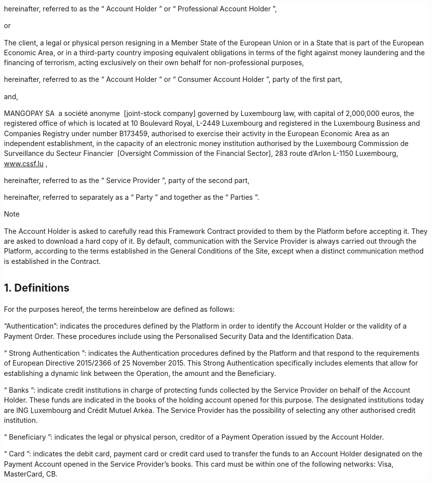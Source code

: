 hereinafter, referred to as the “ Account Holder ” or “ Professional Account Holder ”,

or

The client, a legal or physical person resigning in a Member State of the European Union or in a State that is part of the European Economic Area, or in a third-party country imposing equivalent obligations in terms of the fight against money laundering and the financing of terrorism, acting exclusively on their own behalf for non-professional purposes,

hereinafter, referred to as the “ Account Holder ” or “ Consumer Account Holder ”, party of the first part,

and,

MANGOPAY SA  a société anonyme  \[joint-stock company\] governed by Luxembourg law, with capital of 2,000,000 euros, the registered office of which is located at 10 Boulevard Royal, L-2449 Luxembourg and registered in the Luxembourg Business and Companies Registry under number B173459, authorised to exercise their activity in the European Economic Area as an independent establishment, in the capacity of an electronic money institution authorised by the Luxembourg Commission de Surveillance du Secteur Financier  \[Oversight Commission of the Financial Sector\], 283 route d’Arlon L-1150 Luxembourg,   www.cssf.lu ,

hereinafter, referred to as the “ Service Provider ”, party of the second part,

hereinafter, referred to separately as a “ Party ” and together as the “ Parties ”.

Note

The Account Holder is asked to carefully read this Framework Contract provided to them by the Platform before accepting it. They are asked to download a hard copy of it. By default, communication with the Service Provider is always carried out through the Platform, according to the terms established in the General Conditions of the Site, except when a distinct communication method is established in the Contract.

1. Definitions
--------------

For the purposes hereof, the terms hereinbelow are defined as follows:

“Authentication”: indicates the procedures defined by the Platform in order to identify the Account Holder or the validity of a Payment Order. These procedures include using the Personalised Security Data and the Identification Data.

“ Strong Authentication ”: indicates the Authentication procedures defined by the Platform and that respond to the requirements of European Directive 2015/2366 of 25 November 2015. This Strong Authentication specifically includes elements that allow for establishing a dynamic link between the Operation, the amount and the Beneficiary.

“ Banks ”: indicate credit institutions in charge of protecting funds collected by the Service Provider on behalf of the Account Holder. These funds are indicated in the books of the holding account opened for this purpose. The designated institutions today are ING Luxembourg and Crédit Mutuel Arkéa. The Service Provider has the possibility of selecting any other authorised credit institution.

“ Beneficiary ”: indicates the legal or physical person, creditor of a Payment Operation issued by the Account Holder.

“ Card ”: indicates the debit card, payment card or credit card used to transfer the funds to an Account Holder designated on the Payment Account opened in the Service Provider’s books. This card must be within one of the following networks: Visa, MasterCard, CB.
